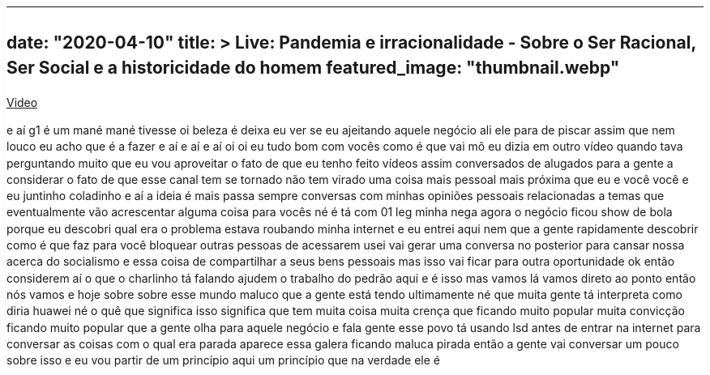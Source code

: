 
---
date: "2020-04-10"
title: > 
    Live: Pandemia e irracionalidade - Sobre o Ser Racional, Ser Social e a historicidade do homem
featured_image: "thumbnail.webp"
---

[Video](https://www.youtube.com/watch?v=nzcLcAWtCiA)

e aí
g1
é um mané mané tivesse oi beleza é deixa
eu ver se eu ajeitando aquele negócio
ali ele para de piscar assim que nem
louco eu acho que é
a fazer
e aí
e aí
e aí
oi oi eu tudo bom com vocês como é que
vai mô eu dizia em outro vídeo quando
tava perguntando muito que eu vou
aproveitar o fato de que eu tenho feito
vídeos assim conversados de alugados
para a gente
a considerar o fato de que esse canal
tem se tornado não tem virado uma coisa
mais pessoal mais próxima que eu e você
você e eu juntinho coladinho e aí a
ideia é mais passa sempre conversas com
minhas opiniões pessoais relacionadas a
temas que eventualmente vão acrescentar
alguma coisa para vocês né é tá com 01
leg minha nega agora o negócio ficou
show de bola porque eu descobri qual era
o problema estava roubando minha
internet e eu entrei aqui nem que a
gente rapidamente descobrir como é que
faz para você bloquear outras pessoas de
acessarem usei vai gerar uma conversa no
posterior para cansar nossa acerca do
socialismo e essa coisa de compartilhar
a seus bens pessoais mas isso vai ficar
para outra oportunidade ok então
considerem aí o que o charlinho tá
falando ajudem o trabalho do pedrão aqui
e é isso mas vamos lá vamos direto ao
ponto então nós vamos
e hoje sobre sobre esse mundo maluco que
a gente está tendo ultimamente né que
muita gente tá interpreta como diria
huawei né o quê que significa isso
significa que tem muita coisa muita
crença que ficando muito popular muita
convicção ficando muito popular que a
gente olha para aquele negócio e fala
gente esse povo tá usando lsd antes de
entrar na internet para conversar as
coisas com o qual era parada aparece
essa galera ficando maluca pirada então
a gente vai conversar um pouco sobre
isso e eu vou partir de um princípio
aqui um princípio que na verdade ele é